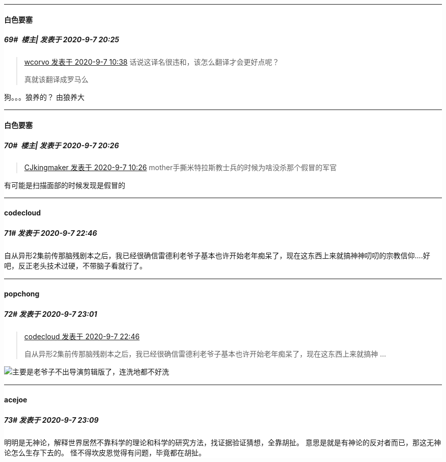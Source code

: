 
-----

####  白色要塞  
##### 69#         楼主| 发表于 2020-9-7 20:25


<blockquote><a href="httphttps://bbs.saraba1st.com/2b/forum.php?mod=redirect&amp;goto=findpost&amp;pid=48663079&amp;ptid=1958340" target="_blank">wcorvo 发表于 2020-9-7 10:38</a>
话说这译名很违和，该怎么翻译才会更好点呢？

真就该翻译成罗马么</blockquote>
狗。。。狼养的？
由狼养大


-----

####  白色要塞  
##### 70#         楼主| 发表于 2020-9-7 20:26


<blockquote><a href="httphttps://bbs.saraba1st.com/2b/forum.php?mod=redirect&amp;goto=findpost&amp;pid=48662956&amp;ptid=1958340" target="_blank">CJkingmaker 发表于 2020-9-7 10:26</a>
mother手撕米特拉斯教士兵的时候为啥没杀那个假冒的军官</blockquote>
有可能是扫描面部的时候发现是假冒的


-----

####  codecloud  
##### 71#       发表于 2020-9-7 22:46


自从异形2集前传那脑残剧本之后，我已经很确信雷德利老爷子基本也许开始老年痴呆了，现在这东西上来就搞神神叨叨的宗教信仰....好吧，反正老头技术过硬，不带脑子看就行了。


-----

####  popchong  
##### 72#       发表于 2020-9-7 23:01


<blockquote><a href="httphttps://bbs.saraba1st.com/2b/forum.php?mod=redirect&amp;goto=findpost&amp;pid=48669767&amp;ptid=1958340" target="_blank">codecloud 发表于 2020-9-7 22:46</a>

自从异形2集前传那脑残剧本之后，我已经很确信雷德利老爷子基本也许开始老年痴呆了，现在这东西上来就搞神 ...</blockquote>
<img src="https://static.saraba1st.com/image/smiley/face2017/047.png" referrerpolicy="no-referrer">主要是老爷子不出导演剪辑版了，连洗地都不好洗


-----

####  acejoe  
##### 73#       发表于 2020-9-7 23:09


明明是无神论，解释世界居然不靠科学的理论和科学的研究方法，找证据验证猜想，全靠胡扯。
意思是就是有神论的反对者而已，那这无神论怎么生存下去的。
怪不得坎皮恩觉得有问题，毕竟都在胡扯。
